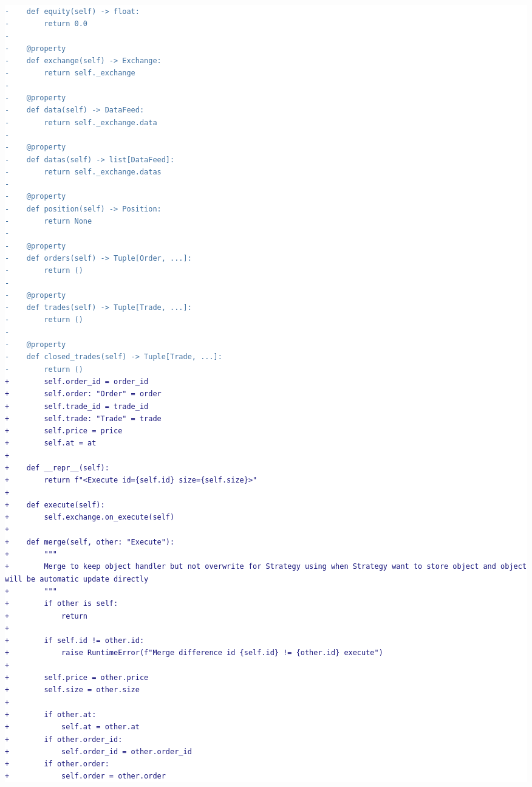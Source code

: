```diff
-    def equity(self) -> float:
-        return 0.0
-
-    @property
-    def exchange(self) -> Exchange:
-        return self._exchange
-
-    @property
-    def data(self) -> DataFeed:
-        return self._exchange.data
-
-    @property
-    def datas(self) -> list[DataFeed]:
-        return self._exchange.datas
-
-    @property
-    def position(self) -> Position:
-        return None
-
-    @property
-    def orders(self) -> Tuple[Order, ...]:
-        return ()
-
-    @property
-    def trades(self) -> Tuple[Trade, ...]:
-        return ()
-
-    @property
-    def closed_trades(self) -> Tuple[Trade, ...]:
-        return ()
+        self.order_id = order_id
+        self.order: "Order" = order
+        self.trade_id = trade_id
+        self.trade: "Trade" = trade
+        self.price = price
+        self.at = at
+
+    def __repr__(self):
+        return f"<Execute id={self.id} size={self.size}>"
+
+    def execute(self):
+        self.exchange.on_execute(self)
+
+    def merge(self, other: "Execute"):
+        """
+        Merge to keep object handler but not overwrite for Strategy using when Strategy want to store object and object will be automatic update directly
+        """
+        if other is self:
+            return
+
+        if self.id != other.id:
+            raise RuntimeError(f"Merge difference id {self.id} != {other.id} execute")
+
+        self.price = other.price
+        self.size = other.size
+
+        if other.at:
+            self.at = other.at
+        if other.order_id:
+            self.order_id = other.order_id
+        if other.order:
+            self.order = other.order
```